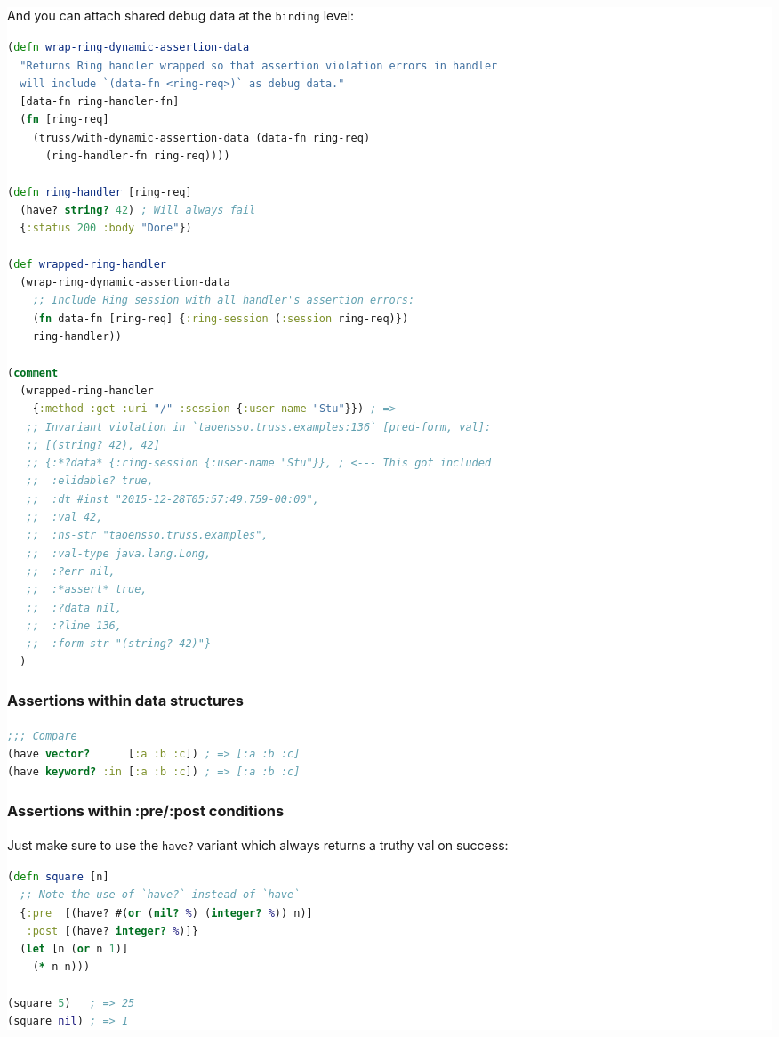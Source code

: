 And you can attach shared debug data at the `binding` level:

```clojure
(defn wrap-ring-dynamic-assertion-data
  "Returns Ring handler wrapped so that assertion violation errors in handler
  will include `(data-fn <ring-req>)` as debug data."
  [data-fn ring-handler-fn]
  (fn [ring-req]
    (truss/with-dynamic-assertion-data (data-fn ring-req)
      (ring-handler-fn ring-req))))

(defn ring-handler [ring-req]
  (have? string? 42) ; Will always fail
  {:status 200 :body "Done"})

(def wrapped-ring-handler
  (wrap-ring-dynamic-assertion-data
    ;; Include Ring session with all handler's assertion errors:
    (fn data-fn [ring-req] {:ring-session (:session ring-req)})
    ring-handler))

(comment
  (wrapped-ring-handler
    {:method :get :uri "/" :session {:user-name "Stu"}}) ; =>
   ;; Invariant violation in `taoensso.truss.examples:136` [pred-form, val]:
   ;; [(string? 42), 42]
   ;; {:*?data* {:ring-session {:user-name "Stu"}}, ; <--- This got included
   ;;  :elidable? true,
   ;;  :dt #inst "2015-12-28T05:57:49.759-00:00",
   ;;  :val 42,
   ;;  :ns-str "taoensso.truss.examples",
   ;;  :val-type java.lang.Long,
   ;;  :?err nil,
   ;;  :*assert* true,
   ;;  :?data nil,
   ;;  :?line 136,
   ;;  :form-str "(string? 42)"}
  )
```

### Assertions within data structures

```clojure
;;; Compare
(have vector?      [:a :b :c]) ; => [:a :b :c]
(have keyword? :in [:a :b :c]) ; => [:a :b :c]
```

### Assertions within :pre/:post conditions

Just make sure to use the `have?` variant which always returns a truthy val on success:

```clojure
(defn square [n]
  ;; Note the use of `have?` instead of `have`
  {:pre  [(have? #(or (nil? %) (integer? %)) n)]
   :post [(have? integer? %)]}
  (let [n (or n 1)]
    (* n n)))

(square 5)   ; => 25
(square nil) ; => 1
```


[Taoensso.com]: https://www.taoensso.com
[Peter Taoussanis]: https://www.taoensso.com
[@ptaoussanis]: https://www.taoensso.com
[More by @ptaoussanis]: https://www.taoensso.com
[Break Version]: https://github.com/ptaoussanis/encore/blob/master/BREAK-VERSIONING.md
[support my continued open-source Clojure/Script work]: http://taoensso.com/clojure/backers
[CHANGELOG]: https://github.com/ptaoussanis/truss/releases
[API]: http://ptaoussanis.github.io/truss/
[GitHub issues page]: https://github.com/ptaoussanis/truss/issues
[GitHub contributors page]: https://github.com/ptaoussanis/truss/graphs/contributors
[EPL v1.0]: https://raw.githubusercontent.com/ptaoussanis/truss/master/LICENSE
[Hero]: https://raw.githubusercontent.com/ptaoussanis/truss/master/hero.png "Egyptian ship with rope truss, the oldest known use of trusses (about 1250 BC)"
[core.typed]: https://github.com/clojure/core.typed
[clojure.spec]: http://clojure.org/about/spec
[@plumatic/schema]: https://github.com/plumatic/schema
[@marick/structural-typing]: https://github.com/marick/structural-typing/
[Midje]: https://github.com/marick/Midje
[challenges]: #challenges
[Timbre]: https://github.com/ptaoussanis/timbre